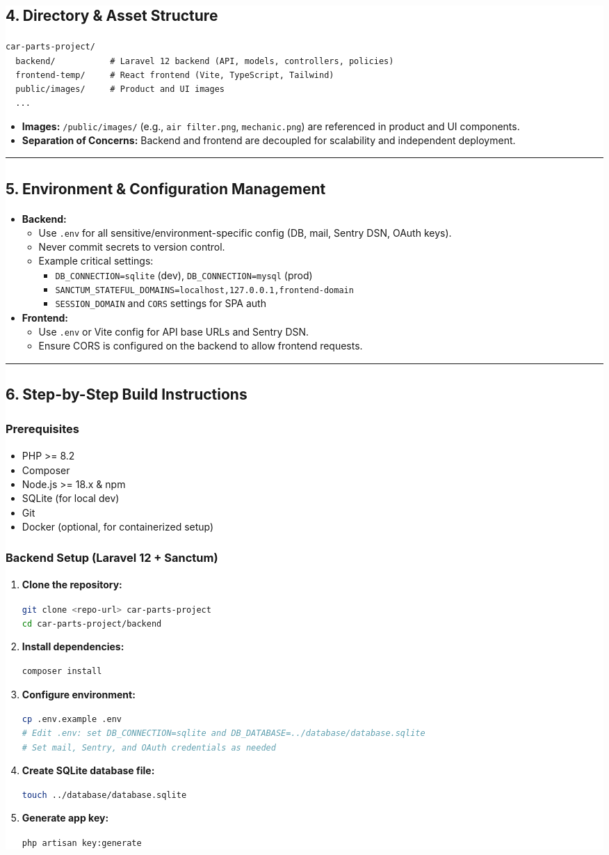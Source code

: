 ## 4. Directory & Asset Structure

```
car-parts-project/
  backend/           # Laravel 12 backend (API, models, controllers, policies)
  frontend-temp/     # React frontend (Vite, TypeScript, Tailwind)
  public/images/     # Product and UI images
  ...
```

- **Images:** `/public/images/` (e.g., `air filter.png`, `mechanic.png`) are referenced in product and UI components.
- **Separation of Concerns:** Backend and frontend are decoupled for scalability and independent deployment.

---

## 5. Environment & Configuration Management

- **Backend:**
  - Use `.env` for all sensitive/environment-specific config (DB, mail, Sentry DSN, OAuth keys).
  - Never commit secrets to version control.
  - Example critical settings:
    - `DB_CONNECTION=sqlite` (dev), `DB_CONNECTION=mysql` (prod)
    - `SANCTUM_STATEFUL_DOMAINS=localhost,127.0.0.1,frontend-domain`
    - `SESSION_DOMAIN` and `CORS` settings for SPA auth
- **Frontend:**
  - Use `.env` or Vite config for API base URLs and Sentry DSN.
  - Ensure CORS is configured on the backend to allow frontend requests.

---

## 6. Step-by-Step Build Instructions

### Prerequisites
- PHP >= 8.2
- Composer
- Node.js >= 18.x & npm
- SQLite (for local dev)
- Git
- Docker (optional, for containerized setup)

### Backend Setup (Laravel 12 + Sanctum)
1. **Clone the repository:**
   ```sh
   git clone <repo-url> car-parts-project
   cd car-parts-project/backend
   ```
2. **Install dependencies:**
   ```sh
   composer install
   ```
3. **Configure environment:**
   ```sh
   cp .env.example .env
   # Edit .env: set DB_CONNECTION=sqlite and DB_DATABASE=../database/database.sqlite
   # Set mail, Sentry, and OAuth credentials as needed
   ```
4. **Create SQLite database file:**
   ```sh
   touch ../database/database.sqlite
   ```
5. **Generate app key:**
   ```sh
   php artisan key:generate
   ```